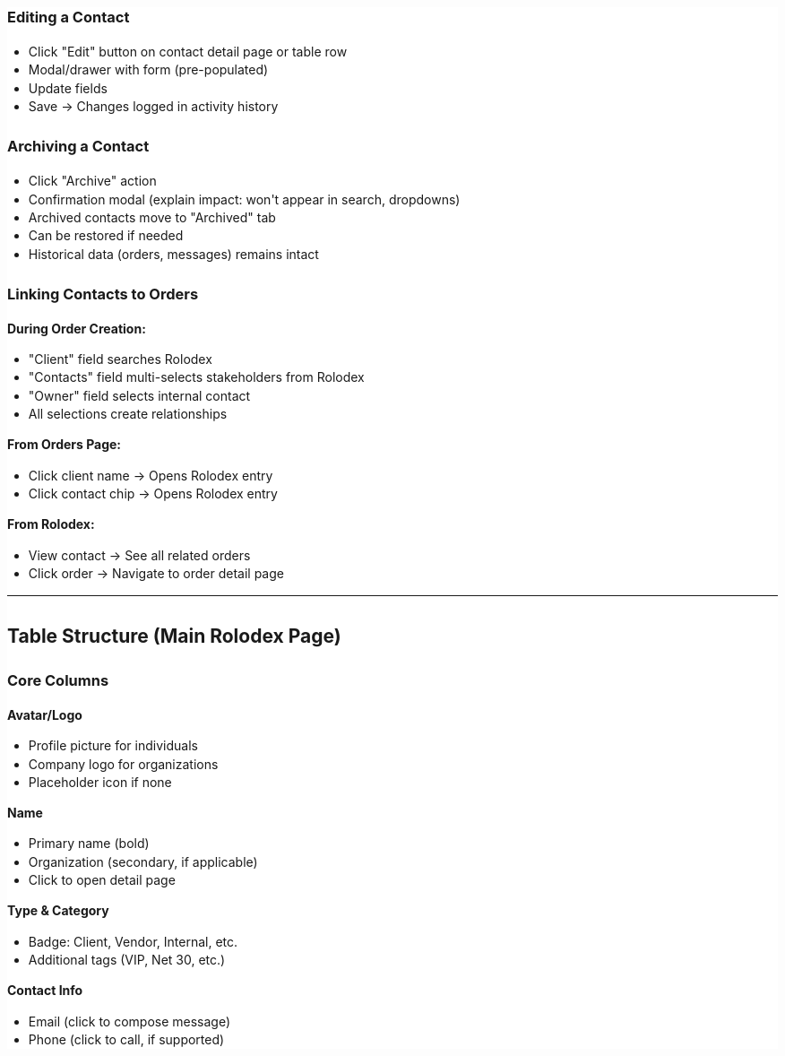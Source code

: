 ### Editing a Contact

- Click "Edit" button on contact detail page or table row
- Modal/drawer with form (pre-populated)
- Update fields
- Save → Changes logged in activity history

### Archiving a Contact

- Click "Archive" action
- Confirmation modal (explain impact: won't appear in search, dropdowns)
- Archived contacts move to "Archived" tab
- Can be restored if needed
- Historical data (orders, messages) remains intact

### Linking Contacts to Orders

**During Order Creation:**
- "Client" field searches Rolodex
- "Contacts" field multi-selects stakeholders from Rolodex
- "Owner" field selects internal contact
- All selections create relationships

**From Orders Page:**
- Click client name → Opens Rolodex entry
- Click contact chip → Opens Rolodex entry

**From Rolodex:**
- View contact → See all related orders
- Click order → Navigate to order detail page

---

## Table Structure (Main Rolodex Page)

### Core Columns

**Avatar/Logo**  
- Profile picture for individuals
- Company logo for organizations
- Placeholder icon if none

**Name**  
- Primary name (bold)
- Organization (secondary, if applicable)
- Click to open detail page

**Type & Category**  
- Badge: Client, Vendor, Internal, etc.
- Additional tags (VIP, Net 30, etc.)

**Contact Info**  
- Email (click to compose message)
- Phone (click to call, if supported)
